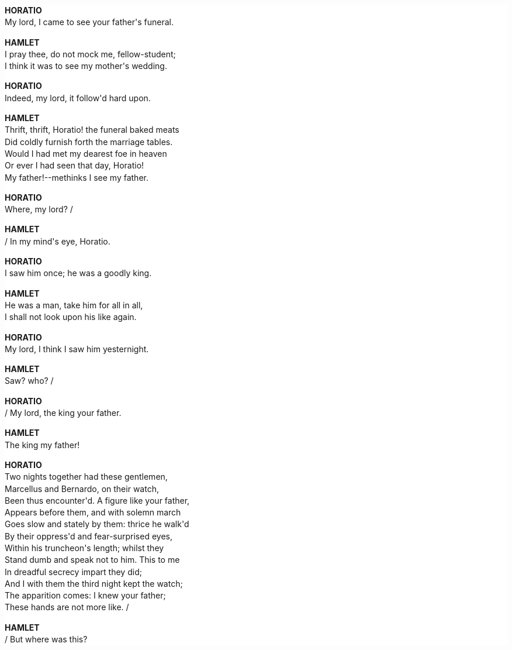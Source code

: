 **HORATIO**  
My lord, I came to see your father's funeral.

**HAMLET**  
I pray thee, do not mock me, fellow-student;  
I think it was to see my mother's wedding.

**HORATIO**  
Indeed, my lord, it follow'd hard upon.

**HAMLET**  
Thrift, thrift, Horatio! the funeral baked meats  
Did coldly furnish forth the marriage tables.  
Would I had met my dearest foe in heaven  
Or ever I had seen that day, Horatio!  
My father!--methinks I see my father.

**HORATIO**  
Where, my lord? /

**HAMLET**  
/ In my mind's eye, Horatio.

**HORATIO**  
I saw him once; he was a goodly king.

**HAMLET**  
He was a man, take him for all in all,  
I shall not look upon his like again.

**HORATIO**  
My lord, I think I saw him yesternight.

**HAMLET**  
Saw? who? /

**HORATIO**  
/ My lord, the king your father.

**HAMLET**  
The king my father!

**HORATIO**  
Two nights together had these gentlemen,  
Marcellus and Bernardo, on their watch,  
Been thus encounter'd. A figure like your father,  
Appears before them, and with solemn march  
Goes slow and stately by them: thrice he walk'd  
By their oppress'd and fear-surprised eyes,  
Within his truncheon's length; whilst they  
Stand dumb and speak not to him. This to me  
In dreadful secrecy impart they did;  
And I with them the third night kept the watch;  
The apparition comes: I knew your father;  
These hands are not more like. /

**HAMLET**  
/ But where was this?
